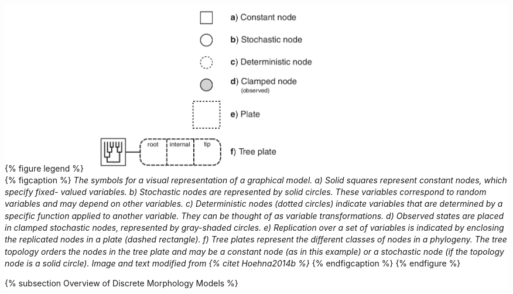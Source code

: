 {% figure legend %}
<img src="figures/graphical_model_legend.png" width="400" />  
{% figcaption %}
*The symbols for a visual representation of a graphical
model. a) Solid squares represent constant nodes, which specify fixed-
valued variables. b) Stochastic nodes are represented by solid circles.
These variables correspond to random variables and may depend on
other variables. c) Deterministic nodes (dotted circles) indicate variables
that are determined by a specific function applied to another variable.
They can be thought of as variable transformations. d) Observed states
are placed in clamped stochastic nodes, represented by gray-shaded
circles. e) Replication over a set of variables is indicated by enclosing
the replicated nodes in a plate (dashed rectangle). f) Tree plates represent 
the different classes of nodes in a phylogeny. 
The tree topology orders the nodes in the tree plate and
may be a constant node (as in this example) or a stochastic node (if the
topology node is a solid circle).
Image and text modified from {% citet Hoehna2014b %}*
{% endfigcaption %}
{% endfigure %}

{% subsection Overview of Discrete Morphology Models %}
